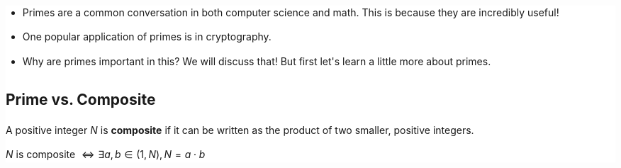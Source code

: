 - Primes are a common conversation in both computer science and math. This is because they are incredibly useful!

- One popular application of primes is in cryptography. 

- Why are primes important in this? We will discuss that! But first let's learn a little more about primes.

## Prime vs. Composite

A positive integer $N$ is **composite** if it can be written as the product of two smaller,
positive integers.

$N$ is composite $\iff \exists a,b \in (1,N), N = a \cdot b$

